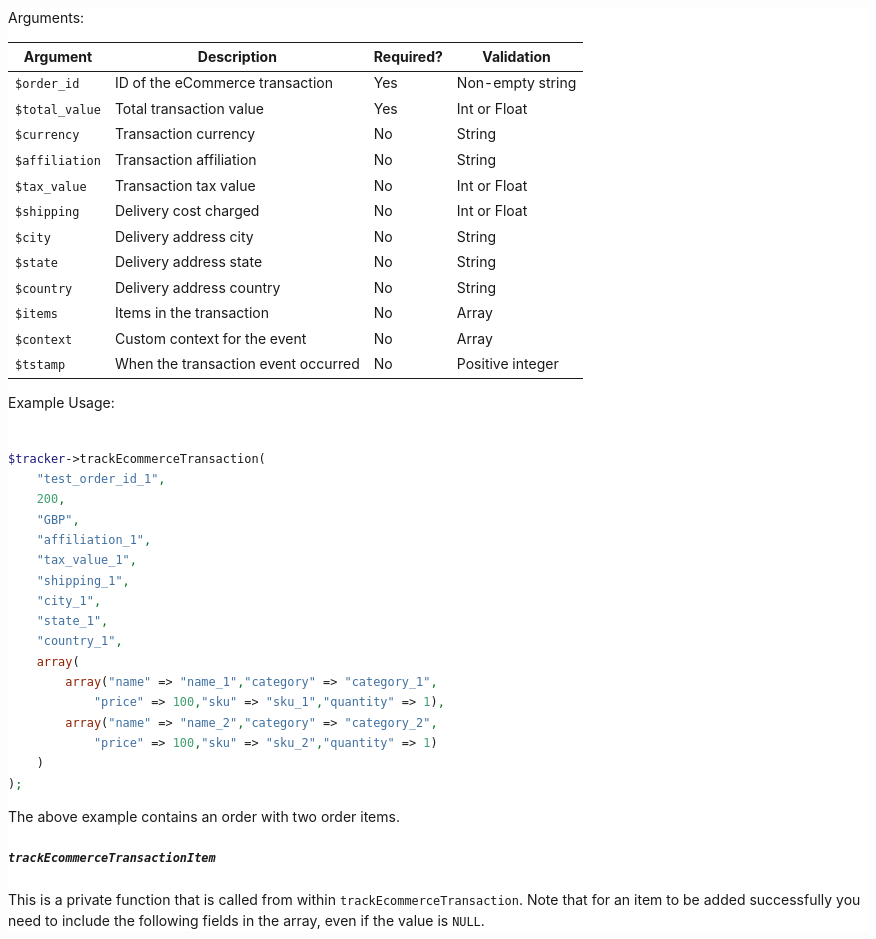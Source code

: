 Arguments:

| **Argument**   | **Description**                     | **Required?** | **Validation**   |
| -------------- | ----------------------------------- | ------------- | ---------------- |
| `$order_id`    | ID of the eCommerce transaction     | Yes           | Non-empty string |
| `$total_value` | Total transaction value             | Yes           | Int or Float     |
| `$currency`    | Transaction currency                | No            | String           |
| `$affiliation` | Transaction affiliation             | No            | String           |
| `$tax_value`   | Transaction tax value               | No            | Int or Float     |
| `$shipping`    | Delivery cost charged               | No            | Int or Float     |
| `$city`        | Delivery address city               | No            | String           |
| `$state`       | Delivery address state              | No            | String           |
| `$country`     | Delivery address country            | No            | String           |
| `$items`       | Items in the transaction            | No            | Array            |
| `$context`     | Custom context for the event        | No            | Array            |
| `$tstamp`      | When the transaction event occurred | No            | Positive integer |

Example Usage:

```php

$tracker->trackEcommerceTransaction(
    "test_order_id_1",
    200,
    "GBP",
    "affiliation_1",
    "tax_value_1",
    "shipping_1",
    "city_1",
    "state_1",
    "country_1",
    array(
        array("name" => "name_1","category" => "category_1",
            "price" => 100,"sku" => "sku_1","quantity" => 1),
        array("name" => "name_2","category" => "category_2",
            "price" => 100,"sku" => "sku_2","quantity" => 1)
    )
);
```

The above example contains an order with two order items.

##### `trackEcommerceTransactionItem`

This is a private function that is called from within `trackEcommerceTransaction`. Note that for an item to be added successfully you need to include the following fields in the array, even if the value is `NULL`.
